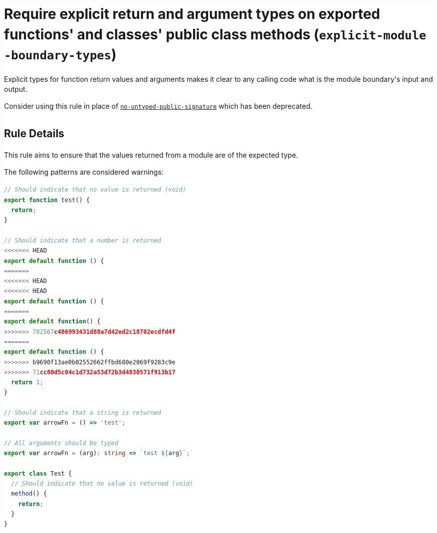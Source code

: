 # Require explicit return and argument types on exported functions' and classes' public class methods (`explicit-module-boundary-types`)

Explicit types for function return values and arguments makes it clear to any calling code what is the module boundary's input and output.

Consider using this rule in place of [`no-untyped-public-signature`](./no-untyped-public-signature.md) which has been deprecated.

## Rule Details

This rule aims to ensure that the values returned from a module are of the expected type.

The following patterns are considered warnings:

```ts
// Should indicate that no value is returned (void)
export function test() {
  return;
}

// Should indicate that a number is returned
<<<<<<< HEAD
export default function () {
=======
<<<<<<< HEAD
<<<<<<< HEAD
export default function () {
=======
export default function() {
>>>>>>> 782567c486993431d88a7d42ed2c18702ecdfd4f
=======
export default function () {
>>>>>>> b9690f13ae0b02552662ffbd680e2069f9283c9e
>>>>>>> 71cc80d5c04c1d732a53d72b3d4830571f913b17
  return 1;
}

// Should indicate that a string is returned
export var arrowFn = () => 'test';

// All arguments should be typed
export var arrowFn = (arg): string => `test ${arg}`;

export class Test {
  // Should indicate that no value is returned (void)
  method() {
    return;
  }
}
```
